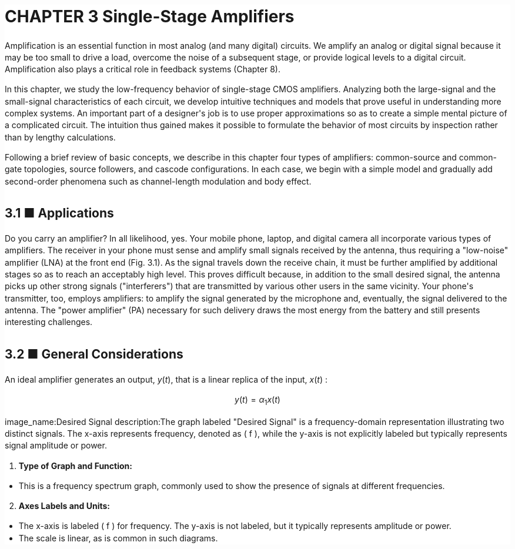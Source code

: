 # CHAPTER 3 Single-Stage Amplifiers

Amplification is an essential function in most analog (and many digital) circuits. We amplify an analog or digital signal because it may be too small to drive a load, overcome the noise of a subsequent stage, or provide logical levels to a digital circuit. Amplification also plays a critical role in feedback systems (Chapter 8).

In this chapter, we study the low-frequency behavior of single-stage CMOS amplifiers. Analyzing both the large-signal and the small-signal characteristics of each circuit, we develop intuitive techniques and models that prove useful in understanding more complex systems. An important part of a designer's job is to use proper approximations so as to create a simple mental picture of a complicated circuit. The intuition thus gained makes it possible to formulate the behavior of most circuits by inspection rather than by lengthy calculations.

Following a brief review of basic concepts, we describe in this chapter four types of amplifiers: common-source and common-gate topologies, source followers, and cascode configurations. In each case, we begin with a simple model and gradually add second-order phenomena such as channel-length modulation and body effect.

## 3.1 ■ Applications

Do you carry an amplifier? In all likelihood, yes. Your mobile phone, laptop, and digital camera all incorporate various types of amplifiers. The receiver in your phone must sense and amplify small signals received by the antenna, thus requiring a "low-noise" amplifier (LNA) at the front end (Fig. 3.1). As the signal travels down the receive chain, it must be further amplified by additional stages so as to reach an acceptably high level. This proves difficult because, in addition to the small desired signal, the antenna picks up other strong signals ("interferers") that are transmitted by various other users in the same vicinity. Your phone's transmitter, too, employs amplifiers: to amplify the signal generated by the microphone and, eventually, the signal delivered to the antenna. The "power amplifier" (PA) necessary for such delivery draws the most energy from the battery and still presents interesting challenges.

## 3.2 ■ General Considerations

An ideal amplifier generates an output, $y(t)$, that is a linear replica of the input, $x(t)$ :

$$
\begin{equation*}
y(t)=\alpha_{1} x(t) \tag{3.1}
\end{equation*}
$$

image_name:Desired Signal
description:The graph labeled "Desired Signal" is a frequency-domain representation illustrating two distinct signals. The x-axis represents frequency, denoted as \( f \), while the y-axis is not explicitly labeled but typically represents signal amplitude or power.

1. **Type of Graph and Function:**
- This is a frequency spectrum graph, commonly used to show the presence of signals at different frequencies.

2. **Axes Labels and Units:**
- The x-axis is labeled \( f \) for frequency. The y-axis is not labeled, but it typically represents amplitude or power.
- The scale is linear, as is common in such diagrams.
